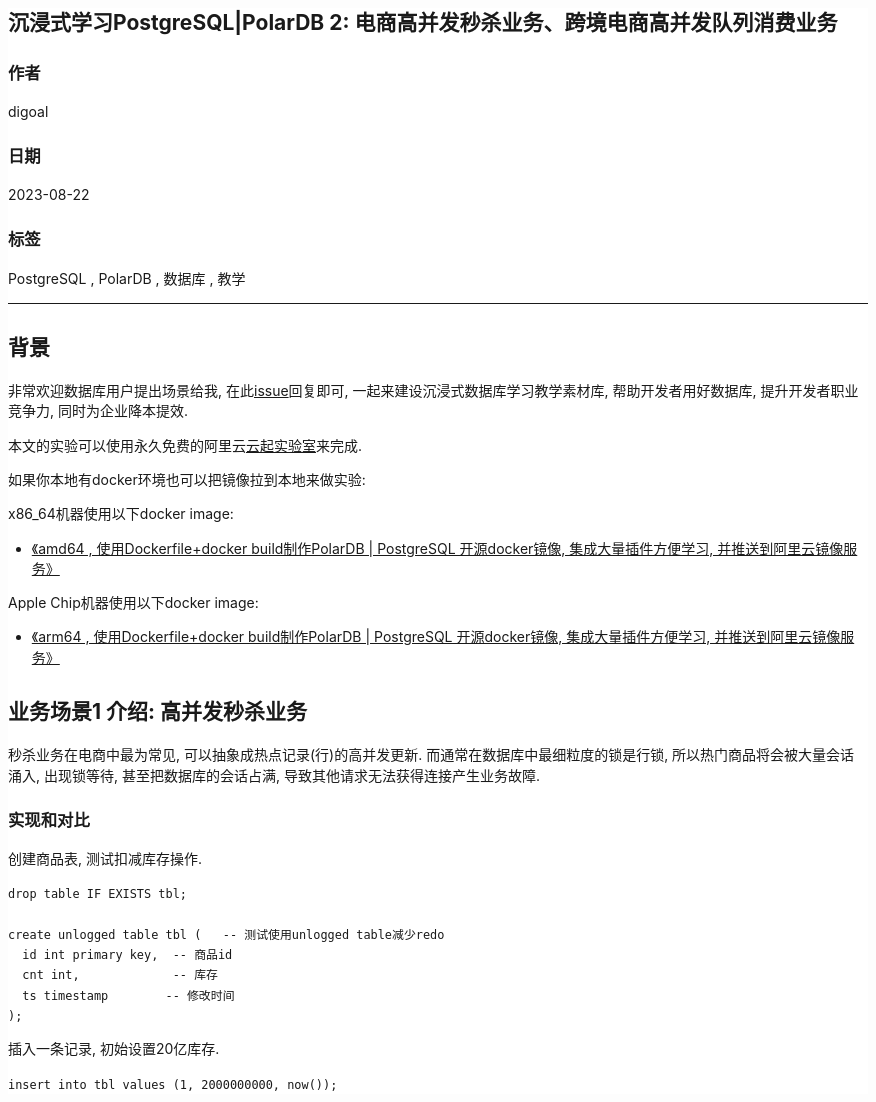 ## 沉浸式学习PostgreSQL|PolarDB 2: 电商高并发秒杀业务、跨境电商高并发队列消费业务  
          
### 作者          
digoal          
          
### 日期          
2023-08-22        
          
### 标签          
PostgreSQL , PolarDB , 数据库 , 教学       
          
----          
          
## 背景      
非常欢迎数据库用户提出场景给我, 在此[issue](https://github.com/digoal/blog/issues/121)回复即可, 一起来建设沉浸式数据库学习教学素材库, 帮助开发者用好数据库, 提升开发者职业竞争力, 同时为企业降本提效.      
       
本文的实验可以使用永久免费的阿里云[云起实验室](https://developer.aliyun.com/adc/scenario/exp/f55dbfac77c0467a9d3cd95ff6697a31)来完成.        
      
如果你本地有docker环境也可以把镜像拉到本地来做实验:      
       
x86_64机器使用以下docker image:      
- [《amd64 , 使用Dockerfile+docker build制作PolarDB | PostgreSQL 开源docker镜像, 集成大量插件方便学习, 并推送到阿里云镜像服务》](../202307/20230710_03.md)      
      
Apple Chip机器使用以下docker image:      
- [《arm64 , 使用Dockerfile+docker build制作PolarDB | PostgreSQL 开源docker镜像, 集成大量插件方便学习, 并推送到阿里云镜像服务》](../202308/20230814_02.md)      
       
    
## 业务场景1 介绍: 高并发秒杀业务  
秒杀业务在电商中最为常见, 可以抽象成热点记录(行)的高并发更新. 而通常在数据库中最细粒度的锁是行锁, 所以热门商品将会被大量会话涌入, 出现锁等待, 甚至把数据库的会话占满, 导致其他请求无法获得连接产生业务故障.  
  
### 实现和对比      
创建商品表, 测试扣减库存操作.  
  
```  
drop table IF EXISTS tbl;  
  
create unlogged table tbl (   -- 测试使用unlogged table减少redo   
  id int primary key,  -- 商品id  
  cnt int,             -- 库存  
  ts timestamp        -- 修改时间  
);  
```  
  
插入一条记录, 初始设置20亿库存.    
  
```  
insert into tbl values (1, 2000000000, now());    
```  
  